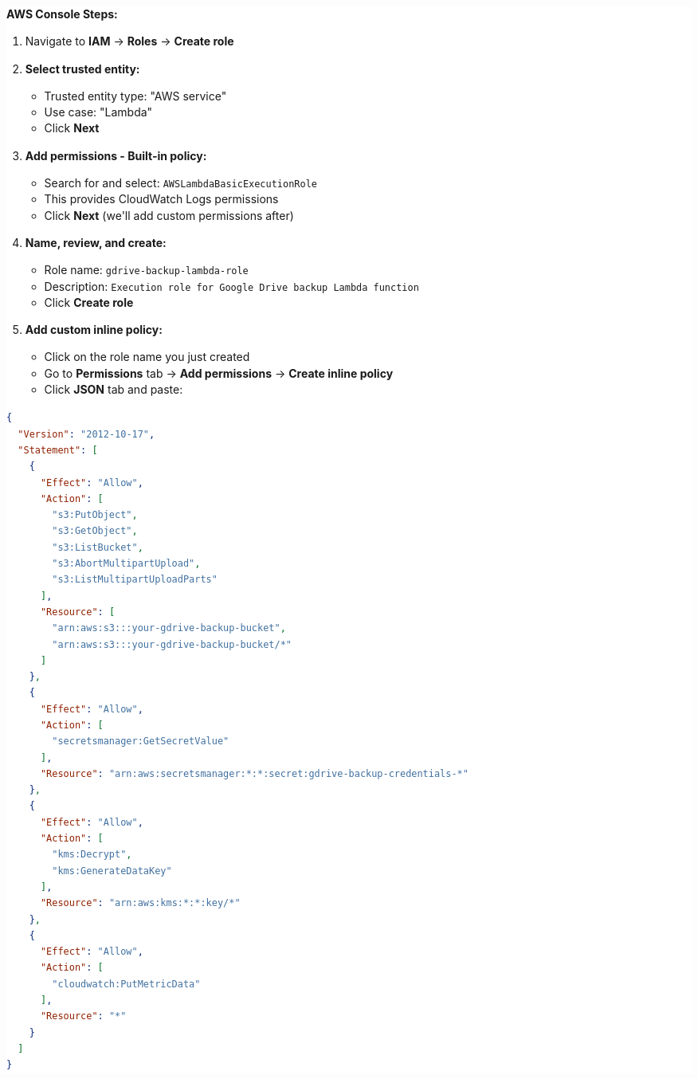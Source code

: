 **AWS Console Steps:**

1. Navigate to **IAM** → **Roles** → **Create role**

2. **Select trusted entity:**
   - Trusted entity type: "AWS service"
   - Use case: "Lambda"
   - Click **Next**

3. **Add permissions - Built-in policy:**
   - Search for and select: `AWSLambdaBasicExecutionRole`
   - This provides CloudWatch Logs permissions
   - Click **Next** (we'll add custom permissions after)

4. **Name, review, and create:**
   - Role name: `gdrive-backup-lambda-role`
   - Description: `Execution role for Google Drive backup Lambda function`
   - Click **Create role**

5. **Add custom inline policy:**
   - Click on the role name you just created
   - Go to **Permissions** tab → **Add permissions** → **Create inline policy**
   - Click **JSON** tab and paste:

```json
{
  "Version": "2012-10-17",
  "Statement": [
    {
      "Effect": "Allow",
      "Action": [
        "s3:PutObject",
        "s3:GetObject",
        "s3:ListBucket",
        "s3:AbortMultipartUpload",
        "s3:ListMultipartUploadParts"
      ],
      "Resource": [
        "arn:aws:s3:::your-gdrive-backup-bucket",
        "arn:aws:s3:::your-gdrive-backup-bucket/*"
      ]
    },
    {
      "Effect": "Allow",
      "Action": [
        "secretsmanager:GetSecretValue"
      ],
      "Resource": "arn:aws:secretsmanager:*:*:secret:gdrive-backup-credentials-*"
    },
    {
      "Effect": "Allow",
      "Action": [
        "kms:Decrypt",
        "kms:GenerateDataKey"
      ],
      "Resource": "arn:aws:kms:*:*:key/*"
    },
    {
      "Effect": "Allow",
      "Action": [
        "cloudwatch:PutMetricData"
      ],
      "Resource": "*"
    }
  ]
}
```